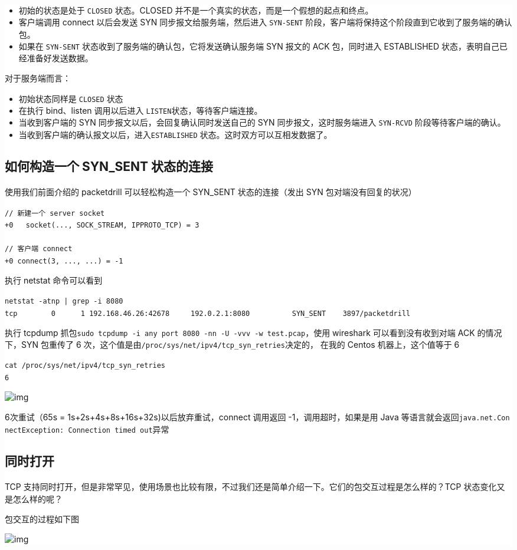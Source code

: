 - 初始的状态是处于 `CLOSED` 状态。CLOSED 并不是一个真实的状态，而是一个假想的起点和终点。
- 客户端调用 connect 以后会发送 SYN 同步报文给服务端，然后进入 `SYN-SENT` 阶段，客户端将保持这个阶段直到它收到了服务端的确认包。
- 如果在 `SYN-SENT` 状态收到了服务端的确认包，它将发送确认服务端 SYN 报文的 ACK 包，同时进入 ESTABLISHED 状态，表明自己已经准备好发送数据。

对于服务端而言：

- 初始状态同样是 `CLOSED` 状态
- 在执行 bind、listen 调用以后进入 `LISTEN`状态，等待客户端连接。
- 当收到客户端的 SYN 同步报文以后，会回复确认同时发送自己的 SYN 同步报文，这时服务端进入 `SYN-RCVD` 阶段等待客户端的确认。
- 当收到客户端的确认报文以后，进入`ESTABLISHED` 状态。这时双方可以互相发数据了。

## 如何构造一个 SYN_SENT 状态的连接

使用我们前面介绍的 packetdrill 可以轻松构造一个 SYN_SENT 状态的连接（发出 SYN 包对端没有回复的状况）

```
// 新建一个 server socket
+0   socket(..., SOCK_STREAM, IPPROTO_TCP) = 3

// 客户端 connect
+0 connect(3, ..., ...) = -1
```

执行 netstat 命令可以看到

```
netstat -atnp | grep -i 8080                                                                                                    
tcp        0      1 192.168.46.26:42678     192.0.2.1:8080          SYN_SENT    3897/packetdrill
```

执行 tcpdump 抓包`sudo tcpdump -i any port 8080 -nn -U -vvv -w test.pcap`，使用 wireshark 可以看到没有收到对端 ACK 的情况下，SYN 包重传了 6 次，这个值是由`/proc/sys/net/ipv4/tcp_syn_retries`决定的， 在我的 Centos 机器上，这个值等于 6

```
cat /proc/sys/net/ipv4/tcp_syn_retries
6
```



![img](%E6%B7%B1%E5%85%A5%E7%90%86%E8%A7%A3TCP%E5%8D%8F%E8%AE%AE.assets/16b518cd1915a8c3)



6次重试（65s = 1s+2s+4s+8s+16s+32s)以后放弃重试，connect 调用返回 -1，调用超时，如果是用 Java 等语言就会返回`java.net.ConnectException: Connection timed out`异常

## 同时打开

TCP 支持同时打开，但是非常罕见，使用场景也比较有限，不过我们还是简单介绍一下。它们的包交互过程是怎么样的？TCP 状态变化又是怎么样的呢？

包交互的过程如下图



![img](%E6%B7%B1%E5%85%A5%E7%90%86%E8%A7%A3TCP%E5%8D%8F%E8%AE%AE.assets/16b5693e5d32aef9)

